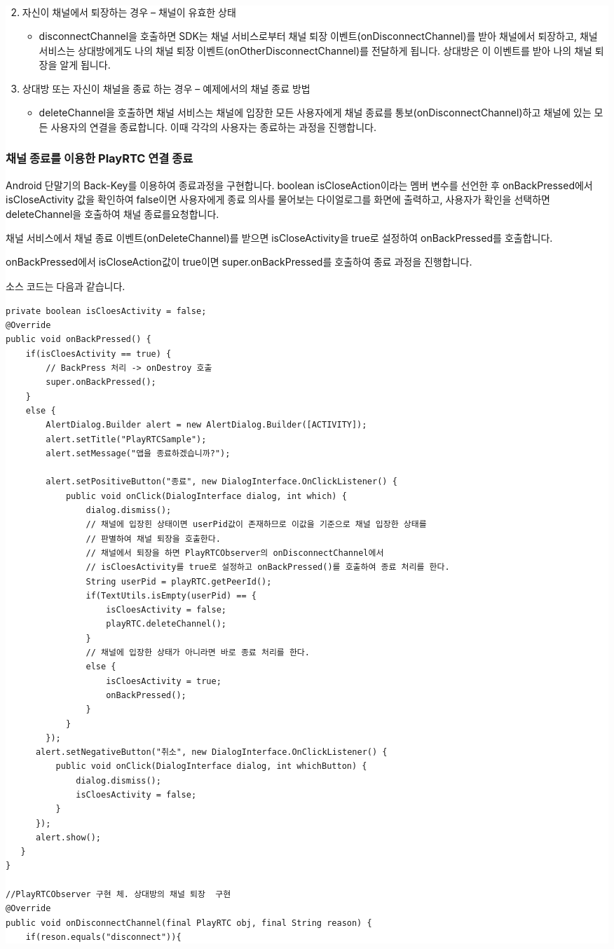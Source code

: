 2. 자신이 채널에서 퇴장하는 경우 – 채널이 유효한 상태
    - disconnectChannel을 호출하면 SDK는 채널 서비스로부터 채널 퇴장 이벤트(onDisconnectChannel)를 받아 채널에서 퇴장하고, 채널 서비스는 상대방에게도 나의 채널 퇴장 이벤트(onOtherDisconnectChannel)를 전달하게 됩니다. 상대방은 이 이벤트를 받아 나의 채널 퇴장을 알게 됩니다.

3. 상대방 또는 자신이 채널을 종료 하는 경우 – 예제에서의 채널 종료 방법
    - deleteChannel을 호출하면 채널 서비스는 채널에 입장한 모든 사용자에게 채널 종료를 통보(onDisconnectChannel)하고 채널에 있는 모든 사용자의 연결을 종료합니다. 이때 각각의 사용자는 종료하는 과정을 진행합니다.

### 채널 종료를 이용한 PlayRTC 연결 종료

Android 단말기의 Back-Key를 이용하여 종료과정을 구현합니다. boolean isCloseAction이라는 멤버 변수를 선언한 후 onBackPressed에서 isCloseActivity 값을 확인하여 false이면 사용자에게 종료 의사를 물어보는 다이얼로그를 화면에 출력하고, 사용자가 확인을 선택하면 deleteChannel을 호출하여 채널 종료를요청합니다.

채널 서비스에서 채널 종료 이벤트(onDeleteChannel)를 받으면  isCloseActivity을 true로 설정하여 onBackPressed를 호출합니다.

onBackPressed에서 isCloseAction값이 true이면 super.onBackPressed를 호출하여 종료 과정을 진행합니다.

소스 코드는 다음과 같습니다.

```Android
private boolean isCloesActivity = false;
@Override
public void onBackPressed() {
    if(isCloesActivity == true) {
        // BackPress 처리 -> onDestroy 호출
        super.onBackPressed();
    }
    else {
        AlertDialog.Builder alert = new AlertDialog.Builder([ACTIVITY]);
        alert.setTitle("PlayRTCSample");
        alert.setMessage("앱을 종료하겠습니까?");

        alert.setPositiveButton("종료", new DialogInterface.OnClickListener() {
            public void onClick(DialogInterface dialog, int which) {
                dialog.dismiss();
                // 채널에 입장힌 상태이면 userPid값이 존재하므로 이값을 기준으로 채널 입장한 상태를
                // 판별하여 채널 퇴장을 호출한다.
                // 채널에서 퇴장을 하면 PlayRTCObserver의 onDisconnectChannel에서
                // isCloesActivity를 true로 설정하고 onBackPressed()를 호출하여 종료 처리를 한다.
                String userPid = playRTC.getPeerId();
                if(TextUtils.isEmpty(userPid) == {
                    isCloesActivity = false;
                    playRTC.deleteChannel();
                }
                // 채널에 입장한 상태가 아니라면 바로 종료 처리를 한다.
                else {
                    isCloesActivity = true;
                    onBackPressed();
                }
            }
        });
      alert.setNegativeButton("취소", new DialogInterface.OnClickListener() {
          public void onClick(DialogInterface dialog, int whichButton) {
              dialog.dismiss();
              isCloesActivity = false;
          }
      });
      alert.show();
   }
}

//PlayRTCObserver 구현 체. 상대방의 채널 퇴장  구현
@Override
public void onDisconnectChannel(final PlayRTC obj, final String reason) {
    if(reson.equals("disconnect")){
```